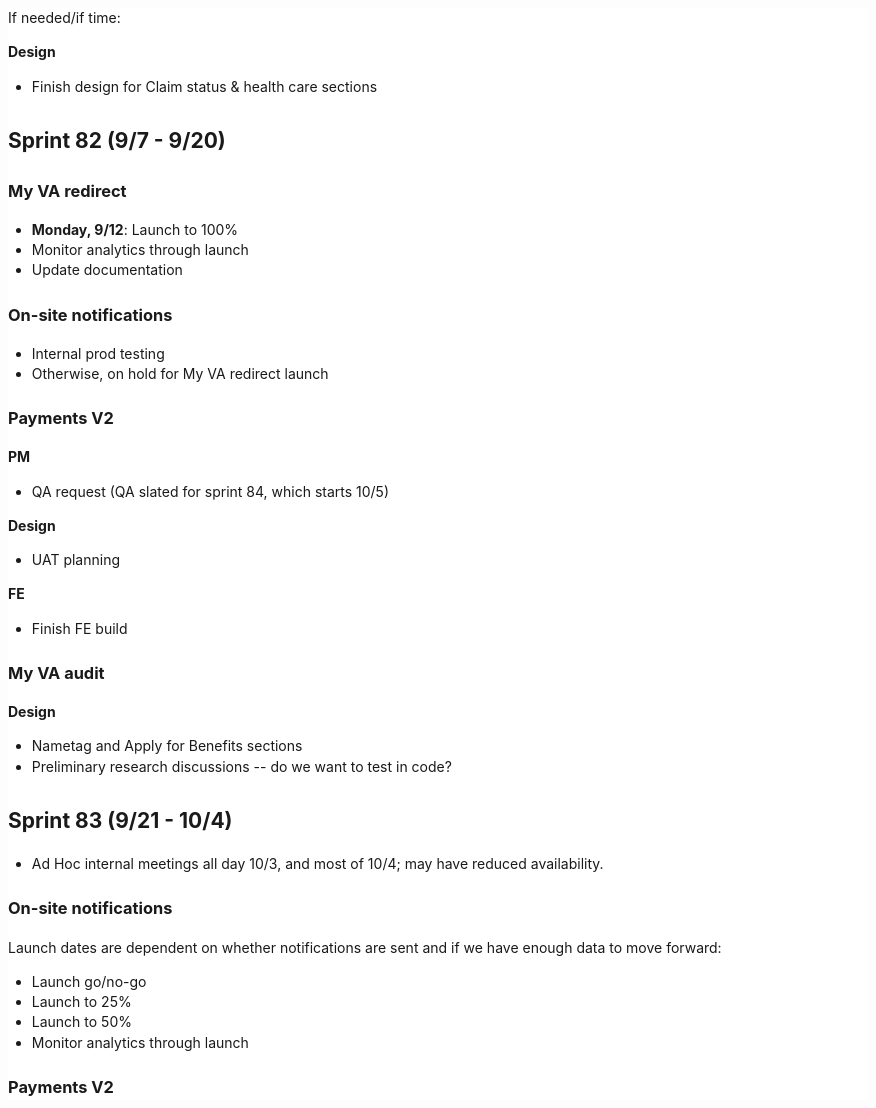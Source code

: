 If needed/if time:

**Design**

- Finish design for Claim status & health care sections 

## Sprint 82 (9/7 - 9/20)

### My VA redirect

- **Monday, 9/12**: Launch to 100%
- Monitor analytics through launch
- Update documentation

### On-site notifications

- Internal prod testing
- Otherwise, on hold for My VA redirect launch

### Payments V2

**PM**

- QA request (QA slated for sprint 84, which starts 10/5)

**Design**

- UAT planning

**FE**

- Finish FE build

### My VA audit

**Design**

- Nametag and Apply for Benefits sections
- Preliminary research discussions -- do we want to test in code?

## Sprint 83 (9/21 - 10/4)
- Ad Hoc internal meetings all day 10/3, and most of 10/4; may have reduced availability.

### On-site notifications

Launch dates are dependent on whether notifications are sent and if we have enough data to move forward:

- Launch go/no-go
- Launch to 25%
- Launch to 50%
- Monitor analytics through launch

### Payments V2
